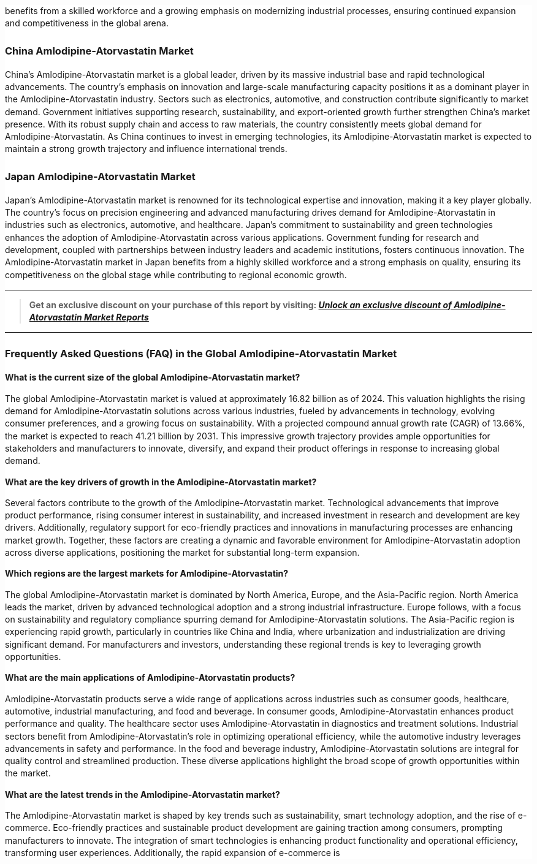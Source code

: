 benefits from a skilled workforce and a growing emphasis on modernizing industrial processes, ensuring continued expansion and competitiveness in the global arena.</p><h3>China Amlodipine-Atorvastatin Market</h3><p>China&rsquo;s Amlodipine-Atorvastatin market is a global leader, driven by its massive industrial base and rapid technological advancements. The country&rsquo;s emphasis on innovation and large-scale manufacturing capacity positions it as a dominant player in the Amlodipine-Atorvastatin industry. Sectors such as electronics, automotive, and construction contribute significantly to market demand. Government initiatives supporting research, sustainability, and export-oriented growth further strengthen China&rsquo;s market presence. With its robust supply chain and access to raw materials, the country consistently meets global demand for Amlodipine-Atorvastatin. As China continues to invest in emerging technologies, its Amlodipine-Atorvastatin market is expected to maintain a strong growth trajectory and influence international trends.</p><h3>Japan Amlodipine-Atorvastatin Market</h3><p>Japan&rsquo;s Amlodipine-Atorvastatin market is renowned for its technological expertise and innovation, making it a key player globally. The country&rsquo;s focus on precision engineering and advanced manufacturing drives demand for Amlodipine-Atorvastatin in industries such as electronics, automotive, and healthcare. Japan&rsquo;s commitment to sustainability and green technologies enhances the adoption of Amlodipine-Atorvastatin across various applications. Government funding for research and development, coupled with partnerships between industry leaders and academic institutions, fosters continuous innovation. The Amlodipine-Atorvastatin market in Japan benefits from a highly skilled workforce and a strong emphasis on quality, ensuring its competitiveness on the global stage while contributing to regional economic growth.</p><hr /><blockquote><p><strong>Get an exclusive discount on your purchase of this report by visiting: <em><a href="://marketresearchpulse.com/ask-for-discount/104583?utm_source=Github&amp;utm_medium=025">Unlock an exclusive discount of Amlodipine-Atorvastatin Market Reports</a></em>&nbsp;</strong></p></blockquote><hr /><h3>Frequently Asked Questions (FAQ) in the Global Amlodipine-Atorvastatin Market</h3><p><strong>What is the current size of the global Amlodipine-Atorvastatin market?</strong></p><p>The global Amlodipine-Atorvastatin market is valued at approximately 16.82 billion as of 2024. This valuation highlights the rising demand for Amlodipine-Atorvastatin solutions across various industries, fueled by advancements in technology, evolving consumer preferences, and a growing focus on sustainability. With a projected compound annual growth rate (CAGR) of 13.66%, the market is expected to reach 41.21 billion by 2031. This impressive growth trajectory provides ample opportunities for stakeholders and manufacturers to innovate, diversify, and expand their product offerings in response to increasing global demand.</p><p><strong>What are the key drivers of growth in the Amlodipine-Atorvastatin market?</strong></p><p>Several factors contribute to the growth of the Amlodipine-Atorvastatin market. Technological advancements that improve product performance, rising consumer interest in sustainability, and increased investment in research and development are key drivers. Additionally, regulatory support for eco-friendly practices and innovations in manufacturing processes are enhancing market growth. Together, these factors are creating a dynamic and favorable environment for Amlodipine-Atorvastatin adoption across diverse applications, positioning the market for substantial long-term expansion.</p><p><strong>Which regions are the largest markets for Amlodipine-Atorvastatin?</strong></p><p>The global Amlodipine-Atorvastatin market is dominated by North America, Europe, and the Asia-Pacific region. North America leads the market, driven by advanced technological adoption and a strong industrial infrastructure. Europe follows, with a focus on sustainability and regulatory compliance spurring demand for Amlodipine-Atorvastatin solutions. The Asia-Pacific region is experiencing rapid growth, particularly in countries like China and India, where urbanization and industrialization are driving significant demand. For manufacturers and investors, understanding these regional trends is key to leveraging growth opportunities.</p><p><strong>What are the main applications of Amlodipine-Atorvastatin products?</strong></p><p>Amlodipine-Atorvastatin products serve a wide range of applications across industries such as consumer goods, healthcare, automotive, industrial manufacturing, and food and beverage. In consumer goods, Amlodipine-Atorvastatin enhances product performance and quality. The healthcare sector uses Amlodipine-Atorvastatin in diagnostics and treatment solutions. Industrial sectors benefit from Amlodipine-Atorvastatin&rsquo;s role in optimizing operational efficiency, while the automotive industry leverages advancements in safety and performance. In the food and beverage industry, Amlodipine-Atorvastatin solutions are integral for quality control and streamlined production. These diverse applications highlight the broad scope of growth opportunities within the market.</p><p><strong>What are the latest trends in the Amlodipine-Atorvastatin market?</strong></p><p>The Amlodipine-Atorvastatin market is shaped by key trends such as sustainability, smart technology adoption, and the rise of e-commerce. Eco-friendly practices and sustainable product development are gaining traction among consumers, prompting manufacturers to innovate. The integration of smart technologies is enhancing product functionality and operational efficiency, transforming user experiences. Additionally, the rapid expansion of e-commerce is